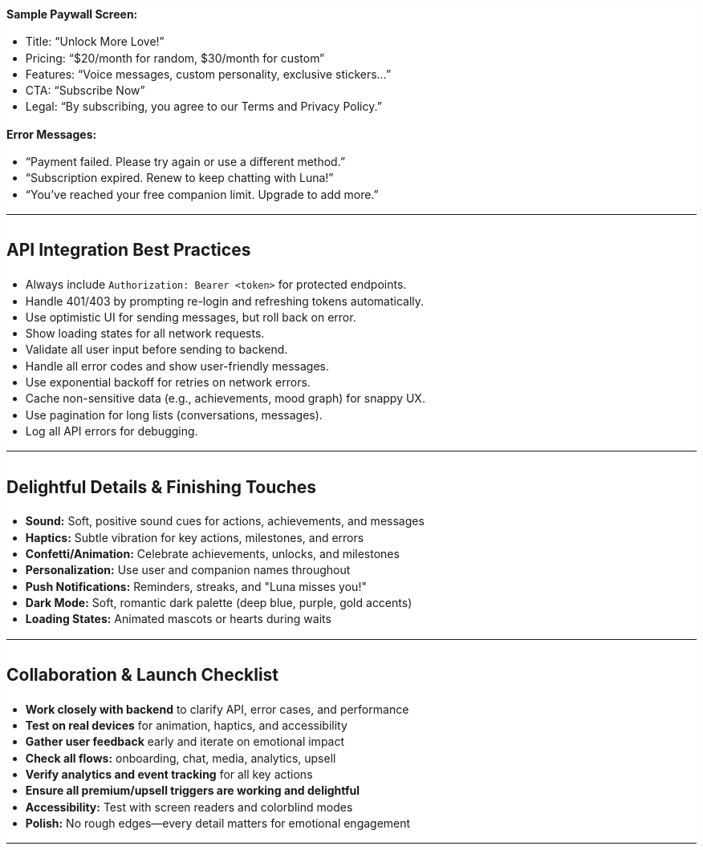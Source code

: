 **Sample Paywall Screen:**
- Title: “Unlock More Love!”
- Pricing: “$20/month for random, $30/month for custom”
- Features: “Voice messages, custom personality, exclusive stickers…”
- CTA: “Subscribe Now”
- Legal: “By subscribing, you agree to our Terms and Privacy Policy.”

**Error Messages:**
- “Payment failed. Please try again or use a different method.”
- “Subscription expired. Renew to keep chatting with Luna!”
- “You’ve reached your free companion limit. Upgrade to add more.”

---

## API Integration Best Practices

- Always include `Authorization: Bearer <token>` for protected endpoints.
- Handle 401/403 by prompting re-login and refreshing tokens automatically.
- Use optimistic UI for sending messages, but roll back on error.
- Show loading states for all network requests.
- Validate all user input before sending to backend.
- Handle all error codes and show user-friendly messages.
- Use exponential backoff for retries on network errors.
- Cache non-sensitive data (e.g., achievements, mood graph) for snappy UX.
- Use pagination for long lists (conversations, messages).
- Log all API errors for debugging.

---

## Delightful Details & Finishing Touches

- **Sound:** Soft, positive sound cues for actions, achievements, and messages
- **Haptics:** Subtle vibration for key actions, milestones, and errors
- **Confetti/Animation:** Celebrate achievements, unlocks, and milestones
- **Personalization:** Use user and companion names throughout
- **Push Notifications:** Reminders, streaks, and "Luna misses you!"
- **Dark Mode:** Soft, romantic dark palette (deep blue, purple, gold accents)
- **Loading States:** Animated mascots or hearts during waits

---

## Collaboration & Launch Checklist

- **Work closely with backend** to clarify API, error cases, and performance
- **Test on real devices** for animation, haptics, and accessibility
- **Gather user feedback** early and iterate on emotional impact
- **Check all flows:** onboarding, chat, media, analytics, upsell
- **Verify analytics and event tracking** for all key actions
- **Ensure all premium/upsell triggers are working and delightful**
- **Accessibility:** Test with screen readers and colorblind modes
- **Polish:** No rough edges—every detail matters for emotional engagement

---